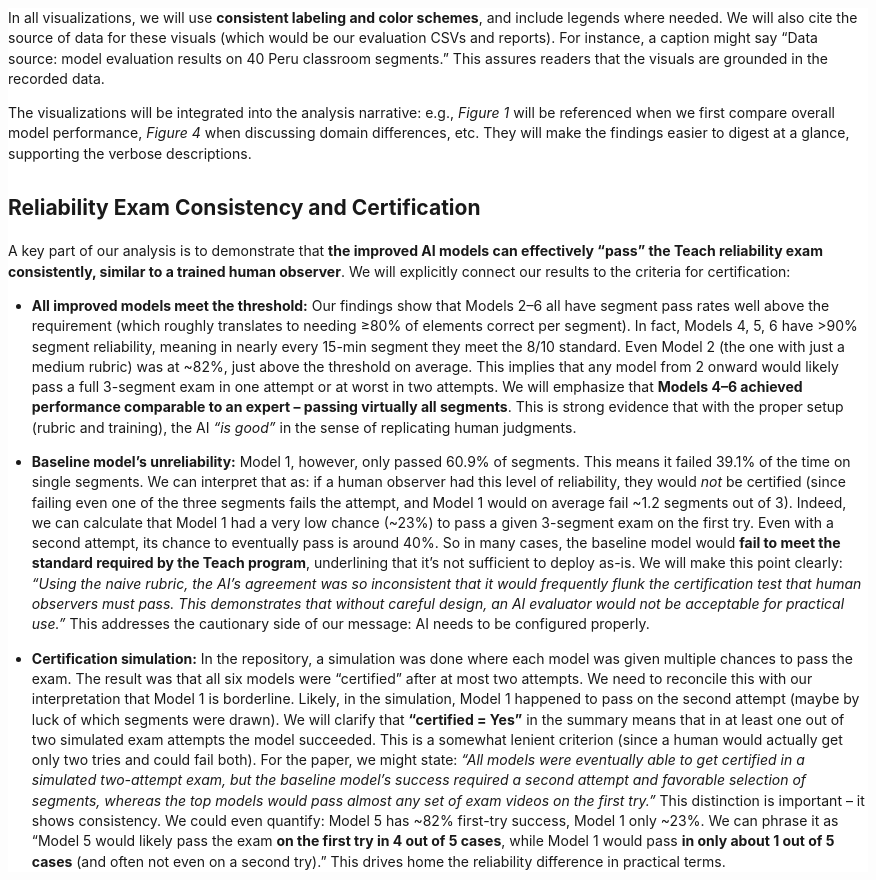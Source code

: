 In all visualizations, we will use **consistent labeling and color schemes**, and include legends where needed. We will also cite the source of data for these visuals (which would be our evaluation CSVs and reports). For instance, a caption might say “Data source: model evaluation results on 40 Peru classroom segments.” This assures readers that the visuals are grounded in the recorded data.

The visualizations will be integrated into the analysis narrative: e.g., *Figure 1* will be referenced when we first compare overall model performance, *Figure 4* when discussing domain differences, etc. They will make the findings easier to digest at a glance, supporting the verbose descriptions.

## Reliability Exam Consistency and Certification

A key part of our analysis is to demonstrate that **the improved AI models can effectively “pass” the Teach reliability exam consistently, similar to a trained human observer**. We will explicitly connect our results to the criteria for certification:

* **All improved models meet the threshold:** Our findings show that Models 2–6 all have segment pass rates well above the requirement (which roughly translates to needing ≥80% of elements correct per segment). In fact, Models 4, 5, 6 have >90% segment reliability, meaning in nearly every 15-min segment they meet the 8/10 standard. Even Model 2 (the one with just a medium rubric) was at \~82%, just above the threshold on average. This implies that any model from 2 onward would likely pass a full 3-segment exam in one attempt or at worst in two attempts. We will emphasize that **Models 4–6 achieved performance comparable to an expert – passing virtually all segments**. This is strong evidence that with the proper setup (rubric and training), the AI *“is good”* in the sense of replicating human judgments.

* **Baseline model’s unreliability:** Model 1, however, only passed 60.9% of segments. This means it failed 39.1% of the time on single segments. We can interpret that as: if a human observer had this level of reliability, they would *not* be certified (since failing even one of the three segments fails the attempt, and Model 1 would on average fail \~1.2 segments out of 3). Indeed, we can calculate that Model 1 had a very low chance (\~23%) to pass a given 3-segment exam on the first try. Even with a second attempt, its chance to eventually pass is around 40%. So in many cases, the baseline model would **fail to meet the standard required by the Teach program**, underlining that it’s not sufficient to deploy as-is. We will make this point clearly: *“Using the naive rubric, the AI’s agreement was so inconsistent that it would frequently flunk the certification test that human observers must pass. This demonstrates that without careful design, an AI evaluator would not be acceptable for practical use.”* This addresses the cautionary side of our message: AI needs to be configured properly.

* **Certification simulation:** In the repository, a simulation was done where each model was given multiple chances to pass the exam. The result was that all six models were “certified” after at most two attempts. We need to reconcile this with our interpretation that Model 1 is borderline. Likely, in the simulation, Model 1 happened to pass on the second attempt (maybe by luck of which segments were drawn). We will clarify that **“certified = Yes”** in the summary means that in at least one out of two simulated exam attempts the model succeeded. This is a somewhat lenient criterion (since a human would actually get only two tries and could fail both). For the paper, we might state: *“All models were eventually able to get certified in a simulated two-attempt exam, but the baseline model’s success required a second attempt and favorable selection of segments, whereas the top models would pass almost any set of exam videos on the first try.”* This distinction is important – it shows consistency. We could even quantify: Model 5 has \~82% first-try success, Model 1 only \~23%. We can phrase it as “Model 5 would likely pass the exam **on the first try in 4 out of 5 cases**, while Model 1 would pass **in only about 1 out of 5 cases** (and often not even on a second try).” This drives home the reliability difference in practical terms.

